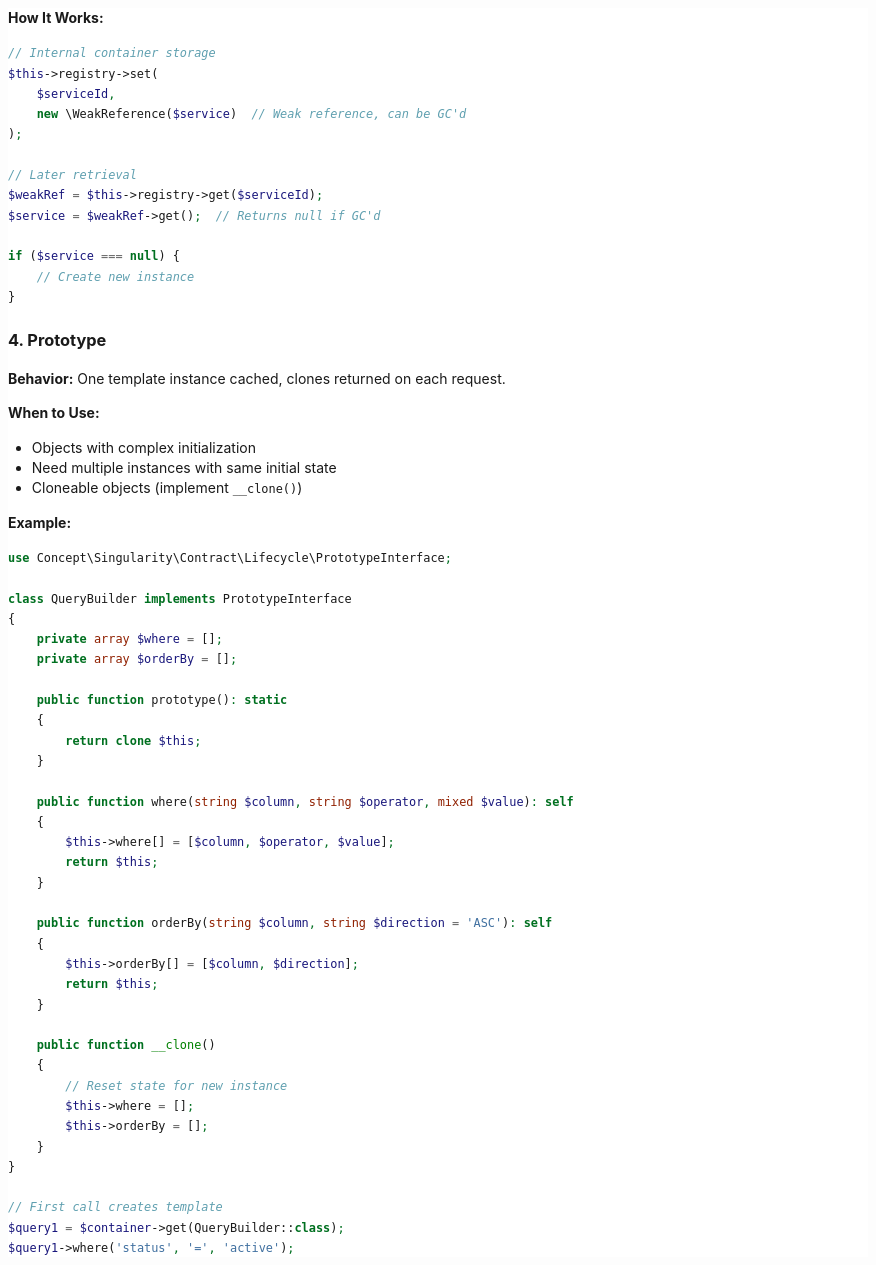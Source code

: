 **How It Works:**

```php
// Internal container storage
$this->registry->set(
    $serviceId,
    new \WeakReference($service)  // Weak reference, can be GC'd
);

// Later retrieval
$weakRef = $this->registry->get($serviceId);
$service = $weakRef->get();  // Returns null if GC'd

if ($service === null) {
    // Create new instance
}
```

### 4. Prototype

**Behavior:** One template instance cached, clones returned on each request.

**When to Use:**
- Objects with complex initialization
- Need multiple instances with same initial state
- Cloneable objects (implement `__clone()`)

**Example:**

```php
use Concept\Singularity\Contract\Lifecycle\PrototypeInterface;

class QueryBuilder implements PrototypeInterface
{
    private array $where = [];
    private array $orderBy = [];
    
    public function prototype(): static
    {
        return clone $this;
    }
    
    public function where(string $column, string $operator, mixed $value): self
    {
        $this->where[] = [$column, $operator, $value];
        return $this;
    }
    
    public function orderBy(string $column, string $direction = 'ASC'): self
    {
        $this->orderBy[] = [$column, $direction];
        return $this;
    }
    
    public function __clone()
    {
        // Reset state for new instance
        $this->where = [];
        $this->orderBy = [];
    }
}

// First call creates template
$query1 = $container->get(QueryBuilder::class);
$query1->where('status', '=', 'active');

```